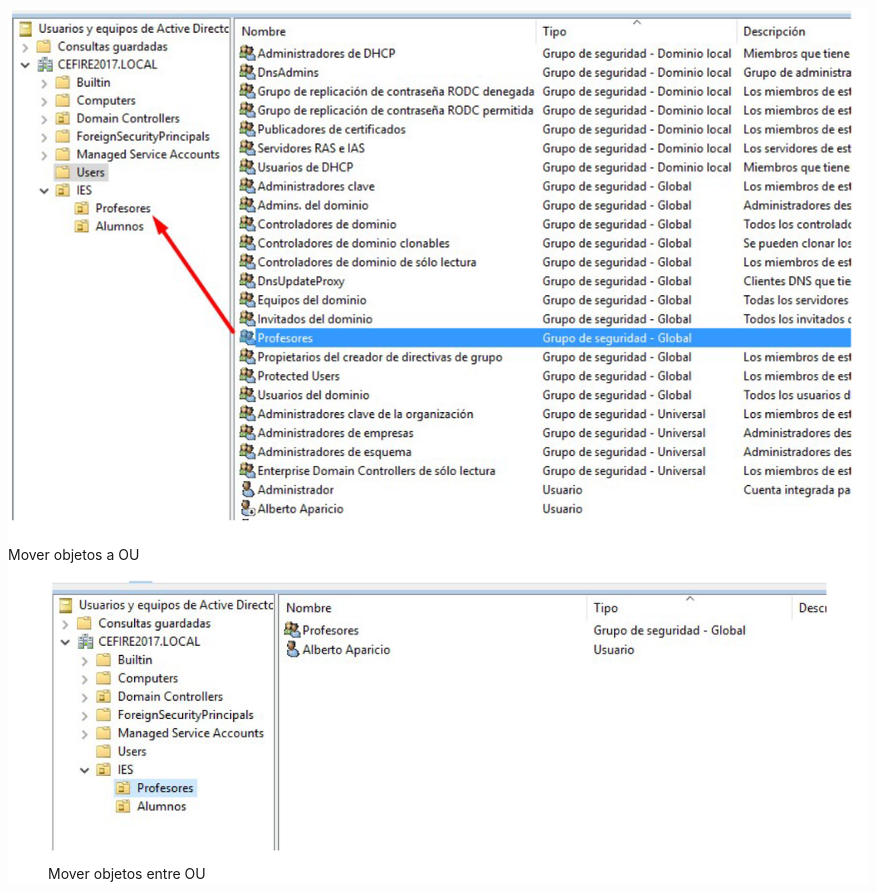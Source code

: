   <img src="./imagenes/02/PracticasAD/PR06/029.png" width="850"/>
  <figcaption>Mover objetos a OU</figcaption>
</figure>

<figure>
  <img src="./imagenes/02/PracticasAD/PR06/030.png" width="850"/>
  <figcaption>Mover objetos entre OU</figcaption>
</figure>
